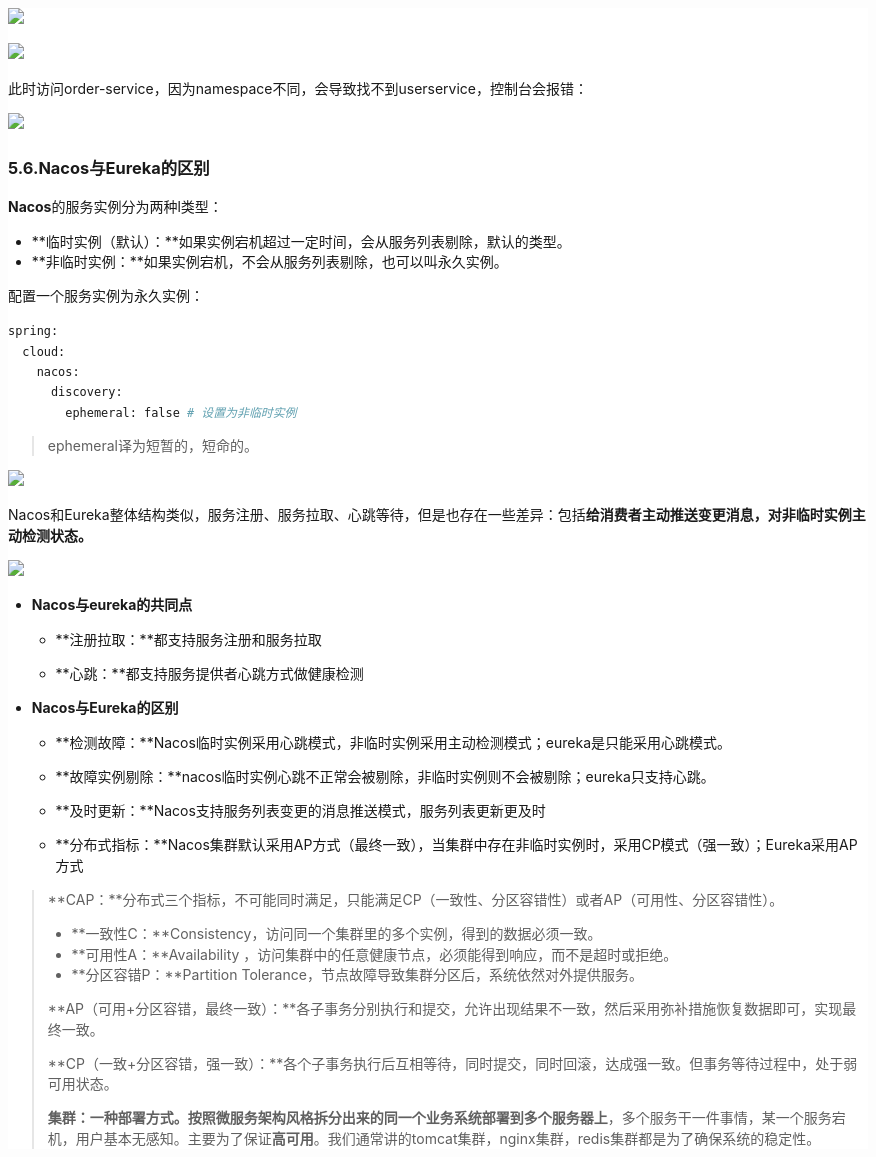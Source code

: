 ![](https://i-blog.csdnimg.cn/blog_migrate/f8bff10dc655bf16cd492eb9884beb6a.png)

![](https://i-blog.csdnimg.cn/blog_migrate/2b8b94aaf85cc5f1d5de8211d6f4e72c.png)

此时访问order-service，因为namespace不同，会导致找不到userservice，控制台会报错：

![](https://i-blog.csdnimg.cn/blog_migrate/965523be9bc2ff760c08f04b006dd0d6.png)

### 5.6.Nacos与Eureka的区别

**Nacos**的服务实例分为两种l类型：

-   **临时实例（默认）：**如果实例宕机超过一定时间，会从服务列表剔除，默认的类型。
-   **非临时实例：**如果实例宕机，不会从服务列表剔除，也可以叫永久实例。

配置一个服务实例为永久实例：

```bash
spring:
  cloud:
    nacos:
      discovery:
        ephemeral: false # 设置为非临时实例
```

> ephemeral译为短暂的，短命的。

![](https://i-blog.csdnimg.cn/blog_migrate/a695d57792f9c2f3ac05d449ccb577ba.png)

Nacos和Eureka整体结构类似，服务注册、服务拉取、心跳等待，但是也存在一些差异：包括**给消费者主动推送变更消息，对非临时实例主动检测状态。**

![](https://i-blog.csdnimg.cn/blog_migrate/938712858c3a70b3a0425aba7849eaa9.png)

-   **Nacos与eureka的共同点**
    
    -   **注册拉取：**都支持服务注册和服务拉取
        
    -   **心跳：**都支持服务提供者心跳方式做健康检测
        
-   **Nacos与Eureka的区别**
    
    -   **检测故障：**Nacos临时实例采用心跳模式，非临时实例采用主动检测模式；eureka是只能采用心跳模式。
        
    -   **故障实例剔除：**nacos临时实例心跳不正常会被剔除，非临时实例则不会被剔除；eureka只支持心跳。
        
    -   **及时更新：**Nacos支持服务列表变更的消息推送模式，服务列表更新更及时
        
    -   **分布式指标：**Nacos集群默认采用AP方式（最终一致），当集群中存在非临时实例时，采用CP模式（强一致）；Eureka采用AP方式
        

> **CAP：**分布式三个指标，不可能同时满足，只能满足CP（一致性、分区容错性）或者AP（可用性、分区容错性）。
> 
> -   **一致性C：**Consistency，访问同一个集群里的多个实例，得到的数据必须一致。
> -   **可用性A：**Availability ，访问集群中的任意健康节点，必须能得到响应，而不是超时或拒绝。
> -   **分区容错P：**Partition Tolerance，节点故障导致集群分区后，系统依然对外提供服务。
> 
> **AP（可用+分区容错，最终一致）：**各子事务分别执行和提交，允许出现结果不一致，然后采用弥补措施恢复数据即可，实现最终一致。
> 
> **CP（一致+分区容错，强一致）：**各个子事务执行后互相等待，同时提交，同时回滚，达成强一致。但事务等待过程中，处于弱可用状态。
> 
> **集群：**一种部署方式。按照微服务架构风格拆分出来的**同一个业务系统部署到多个服务器上**，多个服务干一件事情，某一个服务宕机，用户基本无感知。主要为了保证**高可用**。我们通常讲的tomcat集群，nginx集群，redis集群都是为了确保系统的稳定性。